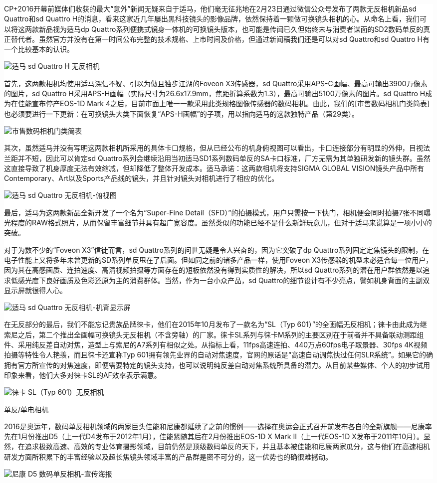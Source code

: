 CP+2016开幕前媒体们收获的最大“意外”新闻无疑来自于适马，他们毫无征兆地在2月23日通过微信公众号发布了两款无反相机新品sd Quattro和sd Quattro H的消息，看来这家近几年屡出黑科技镜头的影像品牌，依然保持着一颗做可换镜头相机的心。从命名上看，我们可以将这两款新品视为适马dp Quattro系列便携式镜身一体机的可换镜头版本，也可能是传闻已久但始终未与消费者谋面的SD2数码单反的真正替代者。虽然官方并没有在第一时间公布完整的技术规格、上市时间及价格，但通过新闻稿我们还是可以对sd Quattro和sd Quattro H有一个比较基本的认识。

![适马 sd Quattro H 无反相机](https://images.soomal.cc/images/doc/20160226/00058586.webp)





首先，这两款相机均使用适马深信不疑、引以为傲且独步江湖的Foveon X3传感器，sd Quattro采用APS-C画幅、最高可输出3900万像素的图片，sd Quattro H采用APS-H画幅（实际尺寸为26.6x17.9mm，焦距折算系数为1.3），最高可输出5100万像素的图片。sd Quattro H成为在佳能宣布停产EOS-1D Mark 4之后，目前市面上唯一一款采用此类规格图像传感器的数码相机。由此，我们的[市售数码相机门类简表]也必须要进行一下更新：在可换镜头大类下面恢复“APS-H画幅”的子项，用以指向适马的这款独特产品（第29类）。

![市售数码相机门类简表](https://images.soomal.cc/images/doc/20130421/00029996.webp)





其次，虽然适马并没有写明这两款相机所采用的具体卡口规格，但从已经公布的机身俯视图可以看出，卡口连接部分有明显的外伸，目视法兰距并不短，因此可以肯定sd Quattro系列会继续沿用当初适马SD1系列数码单反的SA卡口标准，厂方无需为其单独研发新的镜头群。虽然这直接导致了机身厚度无法有效缩减，但却降低了整体开发成本。适马承诺：这两款相机将支持SIGMA GLOBAL VISION镜头产品中所有Contemporary、Art以及Sports产品线的镜头，并且针对镜头对相机进行了相应的优化。

![适马 sd Quattro 无反相机-俯视图](https://images.soomal.cc/images/doc/20160226/00058588.webp)





最后，适马为这两款新品全新开发了一个名为“Super-Fine Detail（SFD）”的拍摄模式，用户只需按一下快门，相机便会同时拍摄7张不同曝光程度的RAW格式照片，从而保留丰富细节并具有超广宽容度。虽然类似的功能已经不是什么新鲜玩意儿，但对于适马来说算是一项小小的突破。

对于为数不少的“Foveon X3”信徒而言，sd Quattro系列的问世无疑是令人兴奋的，因为它突破了dp Quattro系列固定定焦镜头的限制，在电子性能上又将多年未曾更新的SD系列单反甩在了后面。但如同之前的诸多产品一样，使用Foveon X3传感器的机型未必适合每一位用户，因为其在高感画质、连拍速度、高清视频拍摄等方面存在的短板依然没有得到实质性的解决，所以sd Quattro系列的潜在用户群依然是以追求低感光度下良好画质及色彩还原为主的消费群体。当然，作为一台小众产品，sd Quattro的细节设计有不少亮点，譬如机身背面的主副双显示屏就很得人心。

![适马 sd Quattro 无反相机-机背显示屏](https://images.soomal.cc/images/doc/20160226/00058587.webp)





在无反部分的最后，我们不能忘记贵族品牌徕卡，他们在2015年10月发布了一款名为“SL（Typ 601）”的全画幅无反相机；徕卡由此成为继索尼之后，第二个推出全画幅可换镜头无反相机（不含旁轴）的厂家。徕卡SL系列与徕卡M系列的主要区别在于前者并不具备联动测距组件、采用纯反差自动对焦，造型上与索尼的A7系列有相似之处。从指标上看，11fps高速连拍、440万点60fps电子取景器、30fps 4K视频拍摄等特性令人艳羡，而且徕卡还宣称Typ 601拥有领先业界的自动对焦速度，官网的原话是“高速自动调焦快过任何SLR系统”。如果它的确拥有官方所宣传的对焦速度，即便需要特定的镜头支持，也可以说明纯反差自动对焦系统所具备的潜力。从目前某些媒体、个人的初步试用印象来看，他们大多对徕卡SL的AF效率表示满意。

![徕卡 SL（Typ 601）无反相机](https://images.soomal.cc/images/doc/20160226/00058589.webp)





单反/单电相机

2016是奥运年，数码单反相机领域的两家巨头佳能和尼康都延续了之前的惯例――选择在奥运会正式召开前发布各自的全新旗舰――尼康率先在1月份推出D5（上一代D4发布于2012年1月），佳能紧随其后在2月份推出EOS-1D X Mark II（上一代EOS-1D X发布于2011年10月）。显然，在追求极致高速、高效的专业体育摄影领域，目前仍然是顶级数码单反的天下，并且基本被佳能和尼康两家瓜分，这与他们在高速相机研发方面所积累下的丰富经验以及超长焦镜头领域丰富的产品群是密不可分的，这一优势也的确很难撼动。

![尼康 D5 数码单反相机-宣传海报](https://images.soomal.cc/images/doc/20160226/00058590.webp)

